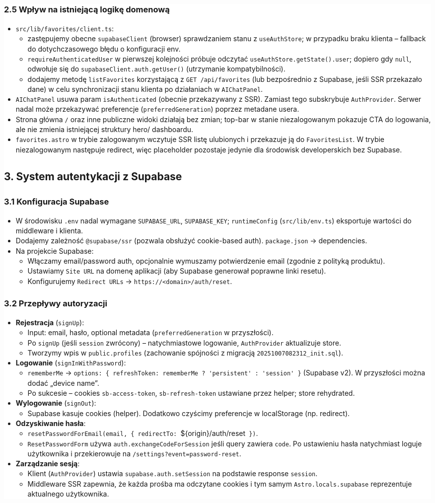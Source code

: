 ### 2.5 Wpływ na istniejącą logikę domenową

- `src/lib/favorites/client.ts`:
  - zastępujemy obecne `supabaseClient` (browser) sprawdzaniem stanu z `useAuthStore`; w przypadku braku klienta – fallback do dotychczasowego błędu o konfiguracji env.
  - `requireAuthenticatedUser` w pierwszej kolejności próbuje odczytać `useAuthStore.getState().user`; dopiero gdy `null`, odwołuje się do `supabaseClient.auth.getUser()` (utrzymanie kompatybilności).
  - dodajemy metodę `listFavorites` korzystającą z `GET /api/favorites` (lub bezpośrednio z Supabase, jeśli SSR przekazało dane) w celu synchronizacji stanu klienta po działaniach w `AIChatPanel`.
- `AIChatPanel` usuwa param `isAuthenticated` (obecnie przekazywany z SSR). Zamiast tego subskrybuje `AuthProvider`. Serwer nadal może przekazywać preferencje (`preferredGeneration`) poprzez metadane usera.
- Strona główna `/` oraz inne publiczne widoki działają bez zmian; top-bar w stanie niezalogowanym pokazuje CTA do logowania, ale nie zmienia istniejącej struktury hero/ dashboardu.
- `favorites.astro` w trybie zalogowanym wczytuje SSR listę ulubionych i przekazuje ją do `FavoritesList`. W trybie niezalogowanym następuje redirect, więc placeholder pozostaje jedynie dla środowisk developerskich bez Supabase.

## 3. System autentykacji z Supabase

### 3.1 Konfiguracja Supabase

- W środowisku `.env` nadal wymagane `SUPABASE_URL`, `SUPABASE_KEY`; `runtimeConfig` (`src/lib/env.ts`) eksportuje wartości do middleware i klienta.
- Dodajemy zależność `@supabase/ssr` (pozwala obsłużyć cookie-based auth). `package.json` → dependencies.
- Na projekcie Supabase:
  - Włączamy email/password auth, opcjonalnie wymuszamy potwierdzenie email (zgodnie z polityką produktu).
  - Ustawiamy `Site URL` na domenę aplikacji (aby Supabase generował poprawne linki resetu).
  - Konfigurujemy `Redirect URLs` → `https://<domain>/auth/reset`.

### 3.2 Przepływy autoryzacji

- **Rejestracja** (`signUp`):
  - Input: email, hasło, optional metadata (`preferredGeneration` w przyszłości).
  - Po `signUp` (jeśli `session` zwrócony) – natychmiastowe logowanie, `AuthProvider` aktualizuje store.
  - Tworzymy wpis w `public.profiles` (zachowanie spójności z migracją `20251007082312_init.sql`).
- **Logowanie** (`signInWithPassword`):
  - `rememberMe` → `options: { refreshToken: rememberMe ? 'persistent' : 'session' }` (Supabase v2). W przyszłości można dodać „device name”.
  - Po sukcesie – cookies `sb-access-token`, `sb-refresh-token` ustawiane przez helper; store rehydrated.
- **Wylogowanie** (`signOut`):
  - Supabase kasuje cookies (helper). Dodatkowo czyścimy preferencje w localStorage (np. redirect).
- **Odzyskiwanie hasła**:
  - `resetPasswordForEmail(email, { redirectTo: `${origin}/auth/reset` })`.
  - `ResetPasswordForm` używa `auth.exchangeCodeForSession` jeśli query zawiera `code`. Po ustawieniu hasła natychmiast loguje użytkownika i przekierowuje na `/settings?event=password-reset`.
- **Zarządzanie sesją**:
  - Klient (`AuthProvider`) ustawia `supabase.auth.setSession` na podstawie response `session`.
  - Middleware SSR zapewnia, że każda prośba ma odczytane cookies i tym samym `Astro.locals.supabase` reprezentuje aktualnego użytkownika.
